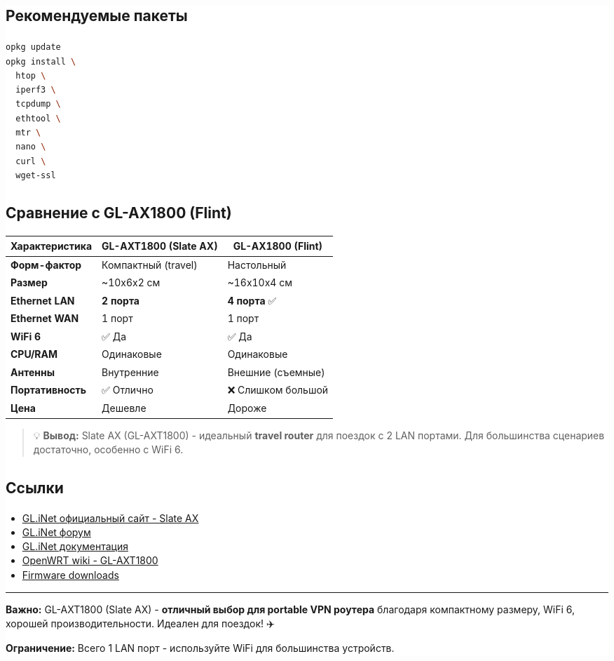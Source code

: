 ## Рекомендуемые пакеты

```bash
opkg update
opkg install \
  htop \
  iperf3 \
  tcpdump \
  ethtool \
  mtr \
  nano \
  curl \
  wget-ssl
```

## Сравнение с GL-AX1800 (Flint)

| Характеристика | GL-AXT1800 (Slate AX) | GL-AX1800 (Flint) |
|----------------|----------------------|-------------------|
| **Форм-фактор** | Компактный (travel) | Настольный |
| **Размер** | ~10x6x2 см | ~16x10x4 см |
| **Ethernet LAN** | **2 порта** | **4 порта** ✅ |
| **Ethernet WAN** | 1 порт | 1 порт |
| **WiFi 6** | ✅ Да | ✅ Да |
| **CPU/RAM** | Одинаковые | Одинаковые |
| **Антенны** | Внутренние | Внешние (съемные) |
| **Портативность** | ✅ Отлично | ❌ Слишком большой |
| **Цена** | Дешевле | Дороже |

> 💡 **Вывод:** Slate AX (GL-AXT1800) - идеальный **travel router** для поездок с 2 LAN портами. Для большинства сценариев достаточно, особенно с WiFi 6.

## Ссылки

- [GL.iNet официальный сайт - Slate AX](https://www.gl-inet.com/products/gl-axt1800/)
- [GL.iNet форум](https://forum.gl-inet.com/)
- [GL.iNet документация](https://docs.gl-inet.com/router/en/4/)
- [OpenWRT wiki - GL-AXT1800](https://openwrt.org/toh/gl.inet/gl-axt1800)
- [Firmware downloads](https://dl.gl-inet.com/firmware/axt1800/)

---

**Важно:** GL-AXT1800 (Slate AX) - **отличный выбор для portable VPN роутера** благодаря компактному размеру, WiFi 6, хорошей производительности. Идеален для поездок! ✈️

**Ограничение:** Всего 1 LAN порт - используйте WiFi для большинства устройств.
